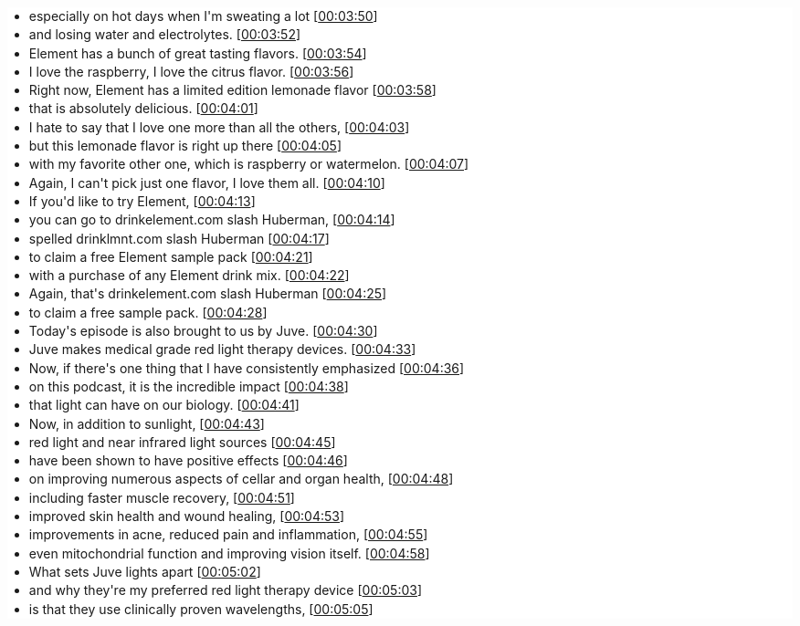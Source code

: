 *  especially on hot days when I'm sweating a lot [[00:03:50](https://www.youtube.com/watch?v=CLbVW3Pj46A&t=230.1s)]
*  and losing water and electrolytes. [[00:03:52](https://www.youtube.com/watch?v=CLbVW3Pj46A&t=232.12s)]
*  Element has a bunch of great tasting flavors. [[00:03:54](https://www.youtube.com/watch?v=CLbVW3Pj46A&t=234.24s)]
*  I love the raspberry, I love the citrus flavor. [[00:03:56](https://www.youtube.com/watch?v=CLbVW3Pj46A&t=236.64000000000001s)]
*  Right now, Element has a limited edition lemonade flavor [[00:03:58](https://www.youtube.com/watch?v=CLbVW3Pj46A&t=238.8s)]
*  that is absolutely delicious. [[00:04:01](https://www.youtube.com/watch?v=CLbVW3Pj46A&t=241.8s)]
*  I hate to say that I love one more than all the others, [[00:04:03](https://www.youtube.com/watch?v=CLbVW3Pj46A&t=243.4s)]
*  but this lemonade flavor is right up there [[00:04:05](https://www.youtube.com/watch?v=CLbVW3Pj46A&t=245.9s)]
*  with my favorite other one, which is raspberry or watermelon. [[00:04:07](https://www.youtube.com/watch?v=CLbVW3Pj46A&t=247.74s)]
*  Again, I can't pick just one flavor, I love them all. [[00:04:10](https://www.youtube.com/watch?v=CLbVW3Pj46A&t=250.68s)]
*  If you'd like to try Element, [[00:04:13](https://www.youtube.com/watch?v=CLbVW3Pj46A&t=253.46s)]
*  you can go to drinkelement.com slash Huberman, [[00:04:14](https://www.youtube.com/watch?v=CLbVW3Pj46A&t=254.72s)]
*  spelled drinklmnt.com slash Huberman [[00:04:17](https://www.youtube.com/watch?v=CLbVW3Pj46A&t=257.68s)]
*  to claim a free Element sample pack [[00:04:21](https://www.youtube.com/watch?v=CLbVW3Pj46A&t=261.24s)]
*  with a purchase of any Element drink mix. [[00:04:22](https://www.youtube.com/watch?v=CLbVW3Pj46A&t=262.88s)]
*  Again, that's drinkelement.com slash Huberman [[00:04:25](https://www.youtube.com/watch?v=CLbVW3Pj46A&t=265.04s)]
*  to claim a free sample pack. [[00:04:28](https://www.youtube.com/watch?v=CLbVW3Pj46A&t=268.24s)]
*  Today's episode is also brought to us by Juve. [[00:04:30](https://www.youtube.com/watch?v=CLbVW3Pj46A&t=270.04s)]
*  Juve makes medical grade red light therapy devices. [[00:04:33](https://www.youtube.com/watch?v=CLbVW3Pj46A&t=273.16s)]
*  Now, if there's one thing that I have consistently emphasized [[00:04:36](https://www.youtube.com/watch?v=CLbVW3Pj46A&t=276.44s)]
*  on this podcast, it is the incredible impact [[00:04:38](https://www.youtube.com/watch?v=CLbVW3Pj46A&t=278.76s)]
*  that light can have on our biology. [[00:04:41](https://www.youtube.com/watch?v=CLbVW3Pj46A&t=281.28s)]
*  Now, in addition to sunlight, [[00:04:43](https://www.youtube.com/watch?v=CLbVW3Pj46A&t=283.34s)]
*  red light and near infrared light sources [[00:04:45](https://www.youtube.com/watch?v=CLbVW3Pj46A&t=285.4s)]
*  have been shown to have positive effects [[00:04:46](https://www.youtube.com/watch?v=CLbVW3Pj46A&t=286.88s)]
*  on improving numerous aspects of cellar and organ health, [[00:04:48](https://www.youtube.com/watch?v=CLbVW3Pj46A&t=288.74s)]
*  including faster muscle recovery, [[00:04:51](https://www.youtube.com/watch?v=CLbVW3Pj46A&t=291.48s)]
*  improved skin health and wound healing, [[00:04:53](https://www.youtube.com/watch?v=CLbVW3Pj46A&t=293.36s)]
*  improvements in acne, reduced pain and inflammation, [[00:04:55](https://www.youtube.com/watch?v=CLbVW3Pj46A&t=295.56s)]
*  even mitochondrial function and improving vision itself. [[00:04:58](https://www.youtube.com/watch?v=CLbVW3Pj46A&t=298.76s)]
*  What sets Juve lights apart [[00:05:02](https://www.youtube.com/watch?v=CLbVW3Pj46A&t=302.0s)]
*  and why they're my preferred red light therapy device [[00:05:03](https://www.youtube.com/watch?v=CLbVW3Pj46A&t=303.32s)]
*  is that they use clinically proven wavelengths, [[00:05:05](https://www.youtube.com/watch?v=CLbVW3Pj46A&t=305.92s)]